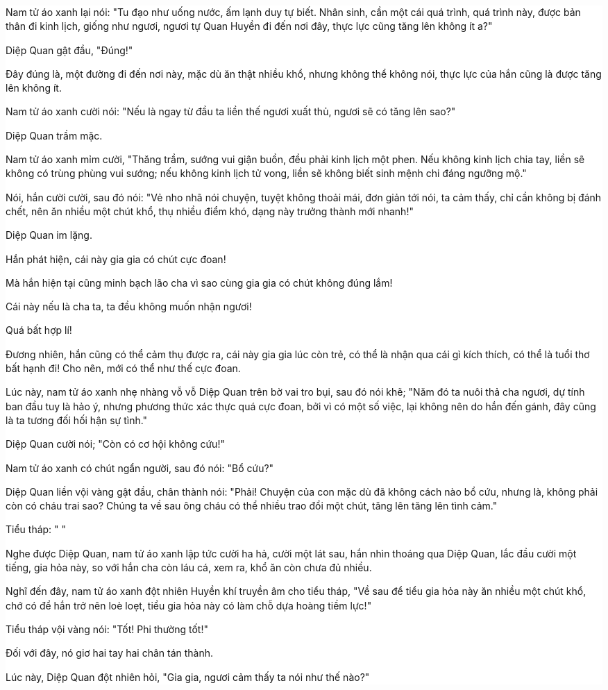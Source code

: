 Nam tử áo xanh lại nói: "Tu đạo như uống nước, ấm lạnh duy tự biết. Nhân sinh, cần một cái quá trình, quá trình này, được bản thân đi kinh lịch, giống như ngươi, ngươi tự Quan Huyền đi đến nơi đây, thực lực cũng tăng lên không ít a?"

Diệp Quan gật đầu, "Đúng!"

Đây đúng là, một đường đi đến nơi này, mặc dù ăn thật nhiều khổ, nhưng không thể không nói, thực lực của hắn cũng là được tăng lên không ít.

Nam tử áo xanh cười nói: "Nếu là ngay từ đầu ta liền thế ngươi xuất thủ, ngươi sẽ có tăng lên sao?"

Diệp Quan trầm mặc.

Nam tử áo xanh mỉm cười, "Thăng trầm, sướng vui giận buồn, đều phải kinh lịch một phen. Nếu không kinh lịch chia tay, liền sẽ không có trùng phùng vui sướng; nếu không kinh lịch tử vong, liền sẽ không biết sinh mệnh chi đáng ngưỡng mộ."

Nói, hắn cười cười, sau đó nói: "Vẻ nho nhã nói chuyện, tuyệt không thoải mái, đơn giản tới nói, ta cảm thấy, chỉ cần không bị đánh chết, nên ăn nhiều một chút khổ, thụ nhiều điểm khó, dạng này trưởng thành mới nhanh!"

Diệp Quan im lặng.

Hắn phát hiện, cái này gia gia có chút cực đoan!

Mà hắn hiện tại cũng minh bạch lão cha vì sao cùng gia gia có chút không đúng lắm!

Cái này nếu là cha ta, ta đều không muốn nhận ngươi!

Quá bất hợp lí!

Đương nhiên, hắn cũng có thể cảm thụ được ra, cái này gia gia lúc còn trẻ, có thể là nhận qua cái gì kích thích, có thể là tuổi thơ bất hạnh đi! Cho nên, mới có thể như thế cực đoan.

Lúc này, nam tử áo xanh nhẹ nhàng vỗ vỗ Diệp Quan trên bờ vai tro bụi, sau đó nói khẽ; "Năm đó ta nuôi thả cha ngươi, dự tính ban đầu tuy là hảo ý, nhưng phương thức xác thực quá cực đoan, bởi vì có một số việc, lại không nên do hắn đến gánh, đây cũng là ta tương đối hối hận sự tình."

Diệp Quan cười nói; "Còn có cơ hội không cứu!"

Nam tử áo xanh có chút ngẩn người, sau đó nói: "Bổ cứu?"

Diệp Quan liền vội vàng gật đầu, chân thành nói: "Phải! Chuyện của con mặc dù đã không cách nào bổ cứu, nhưng là, không phải còn có cháu trai sao? Chúng ta về sau ông cháu có thể nhiều trao đổi một chút, tăng lên tăng lên tình cảm."

Tiểu tháp: " "

Nghe được Diệp Quan, nam tử áo xanh lập tức cười ha hả, cười một lát sau, hắn nhìn thoáng qua Diệp Quan, lắc đầu cười một tiếng, gia hỏa này, so với hắn cha còn láu cá, xem ra, khổ ăn còn chưa đủ nhiều.

Nghĩ đến đây, nam tử áo xanh đột nhiên Huyền khí truyền âm cho tiểu tháp, "Về sau để tiểu gia hỏa này ăn nhiều một chút khổ, chớ có để hắn trở nên loè loẹt, tiểu gia hỏa này có làm chỗ dựa hoàng tiềm lực!"

Tiểu tháp vội vàng nói: "Tốt! Phi thường tốt!"

Đối với đây, nó giơ hai tay hai chân tán thành.

Lúc này, Diệp Quan đột nhiên hỏi, "Gia gia, ngươi cảm thấy ta nói như thế nào?"

